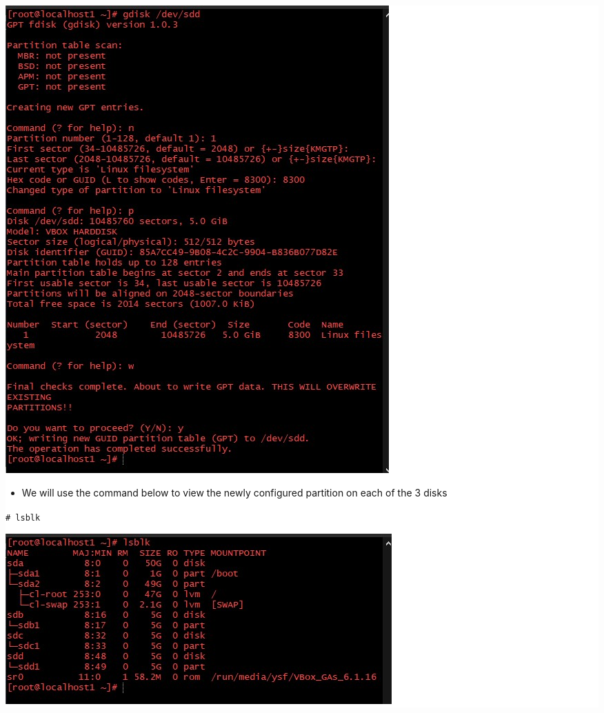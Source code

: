 ![SDD](sdd.jpg)

* We will use the command below to view the newly configured partition on each of the 3 disks
```
# lsblk
```
![PARTITIONS](part.jpg)
